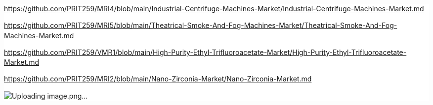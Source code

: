 https://github.com/PRIT259/MRI4/blob/main/Industrial-Centrifuge-Machines-Market/Industrial-Centrifuge-Machines-Market.md</a></p><p><a href="https://github.com/PRIT259/MRI5/blob/main/Theatrical-Smoke-And-Fog-Machines-Market/Theatrical-Smoke-And-Fog-Machines-Market.md">https://github.com/PRIT259/MRI5/blob/main/Theatrical-Smoke-And-Fog-Machines-Market/Theatrical-Smoke-And-Fog-Machines-Market.md</a></p><p><a href=" https://github.com/PRIT259/VMR1/blob/main/High-Purity-Ethyl-Trifluoroacetate-Market/High-Purity-Ethyl-Trifluoroacetate-Market.md"> https://github.com/PRIT259/VMR1/blob/main/High-Purity-Ethyl-Trifluoroacetate-Market/High-Purity-Ethyl-Trifluoroacetate-Market.md</a></p><p><a href=" https://github.com/PRIT259/MRI2/blob/main/Nano-Zirconia-Market/Nano-Zirconia-Market.md"> https://github.com/PRIT259/MRI2/blob/main/Nano-Zirconia-Market/Nano-Zirconia-Market.md</a></p>
![Uploading image.png…]()
